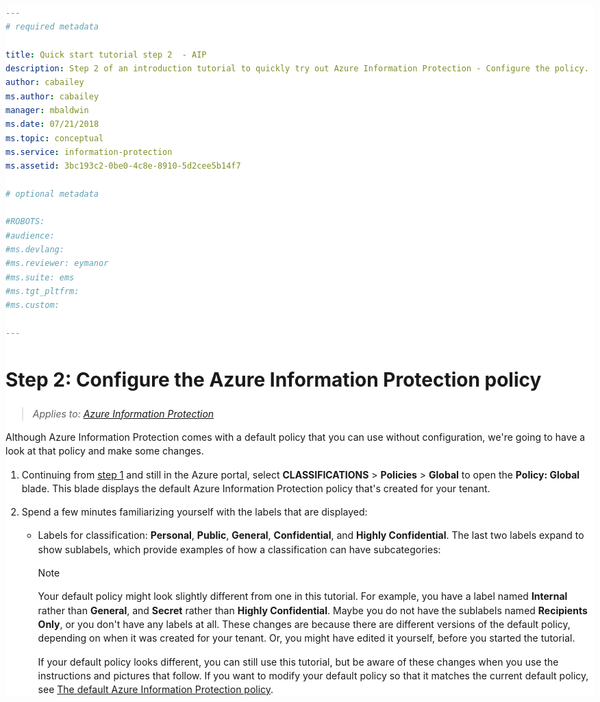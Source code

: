 ```yaml
---
# required metadata

title: Quick start tutorial step 2  - AIP
description: Step 2 of an introduction tutorial to quickly try out Azure Information Protection - Configure the policy.
author: cabailey
ms.author: cabailey
manager: mbaldwin
ms.date: 07/21/2018
ms.topic: conceptual
ms.service: information-protection
ms.assetid: 3bc193c2-0be0-4c8e-8910-5d2cee5b14f7

# optional metadata

#ROBOTS:
#audience:
#ms.devlang:
#ms.reviewer: eymanor
#ms.suite: ems
#ms.tgt_pltfrm:
#ms.custom:

---
```


# Step 2: Configure the Azure Information Protection policy

>*Applies to: [Azure Information Protection](https://azure.microsoft.com/pricing/details/information-protection)*

Although Azure Information Protection comes with a default policy that you can use without configuration, we're going to have a look at that policy and make some changes.

1. Continuing from [step 1](infoprotect-tutorial-step1.md) and still in the Azure portal, select **CLASSIFICATIONS** > **Policies** > **Global** to open the **Policy: Global** blade. This blade displays the default Azure Information Protection policy that's created for your tenant.

2. Spend a few minutes familiarizing yourself with the labels that are displayed:
    
    - Labels for classification: **Personal**, **Public**, **General**, **Confidential**, and **Highly Confidential**. The last two labels expand to show sublabels, which provide examples of how a classification can have subcategories:
    
       > [!NOTE]
       > Your default policy might look slightly different from one in this tutorial. For example, you have a label named **Internal** rather than **General**, and **Secret** rather than **Highly Confidential**. Maybe you do not have the sublabels named **Recipients Only**, or you don't have any labels at all. These changes are because there are different versions of the default policy, depending on when it was created for your tenant. Or, you might have edited it yourself, before you started the tutorial.
       > 
       > If your default policy looks different, you can still use this tutorial, but be aware of these changes when you use the instructions and pictures that follow. If you want to modify your default policy so that it matches the current default policy, see [The default Azure Information Protection policy](configure-policy-default.md).
    